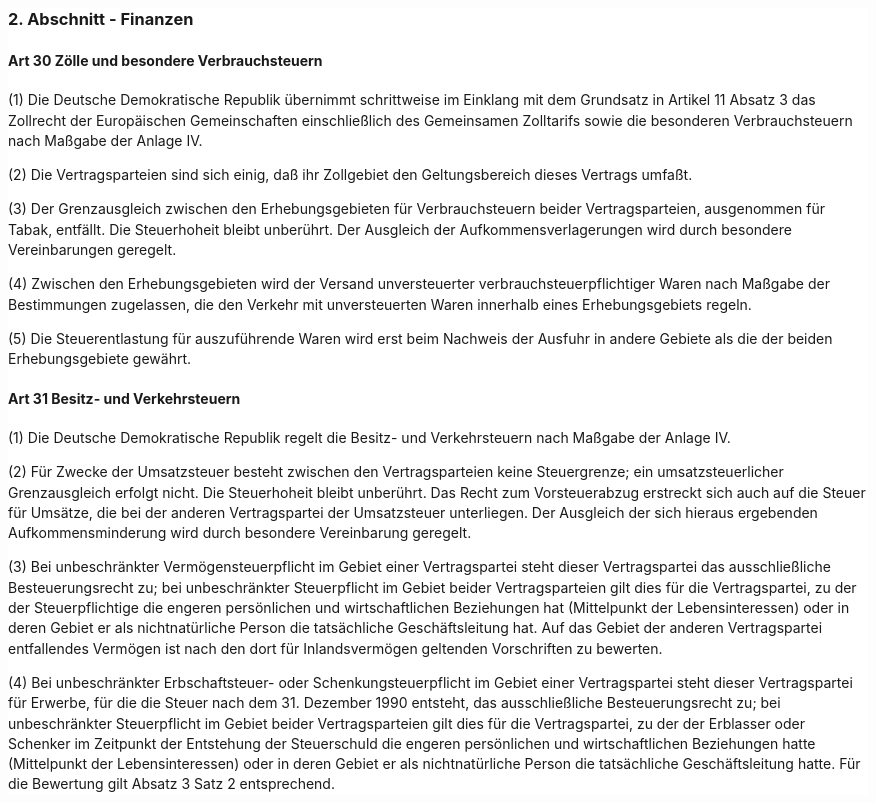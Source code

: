 ### 2. Abschnitt - Finanzen

#### Art 30 Zölle und besondere Verbrauchsteuern

(1) Die Deutsche Demokratische Republik übernimmt schrittweise im
Einklang mit dem Grundsatz in Artikel 11 Absatz 3 das Zollrecht der
Europäischen Gemeinschaften einschließlich des Gemeinsamen Zolltarifs
sowie die besonderen Verbrauchsteuern nach Maßgabe der Anlage IV.

(2) Die Vertragsparteien sind sich einig, daß ihr Zollgebiet den
Geltungsbereich dieses Vertrags umfaßt.

(3) Der Grenzausgleich zwischen den Erhebungsgebieten für
Verbrauchsteuern beider Vertragsparteien, ausgenommen für Tabak,
entfällt. Die Steuerhoheit bleibt unberührt. Der Ausgleich der
Aufkommensverlagerungen wird durch besondere Vereinbarungen geregelt.

(4) Zwischen den Erhebungsgebieten wird der Versand unversteuerter
verbrauchsteuerpflichtiger Waren nach Maßgabe der Bestimmungen
zugelassen, die den Verkehr mit unversteuerten Waren innerhalb eines
Erhebungsgebiets regeln.

(5) Die Steuerentlastung für auszuführende Waren wird erst beim
Nachweis der Ausfuhr in andere Gebiete als die der beiden
Erhebungsgebiete gewährt.

#### Art 31 Besitz- und Verkehrsteuern

(1) Die Deutsche Demokratische Republik regelt die Besitz- und
Verkehrsteuern nach Maßgabe der Anlage IV.

(2) Für Zwecke der Umsatzsteuer besteht zwischen den Vertragsparteien
keine Steuergrenze; ein umsatzsteuerlicher Grenzausgleich erfolgt
nicht. Die Steuerhoheit bleibt unberührt. Das Recht zum Vorsteuerabzug
erstreckt sich auch auf die Steuer für Umsätze, die bei der anderen
Vertragspartei der Umsatzsteuer unterliegen. Der Ausgleich der sich
hieraus ergebenden Aufkommensminderung wird durch besondere
Vereinbarung geregelt.

(3) Bei unbeschränkter Vermögensteuerpflicht im Gebiet einer
Vertragspartei steht dieser Vertragspartei das ausschließliche
Besteuerungsrecht zu; bei unbeschränkter Steuerpflicht im Gebiet
beider Vertragsparteien gilt dies für die Vertragspartei, zu der der
Steuerpflichtige die engeren persönlichen und wirtschaftlichen
Beziehungen hat (Mittelpunkt der Lebensinteressen) oder in deren
Gebiet er als nichtnatürliche Person die tatsächliche Geschäftsleitung
hat. Auf das Gebiet der anderen Vertragspartei entfallendes Vermögen
ist nach den dort für Inlandsvermögen geltenden Vorschriften zu
bewerten.

(4) Bei unbeschränkter Erbschaftsteuer- oder Schenkungsteuerpflicht im
Gebiet einer Vertragspartei steht dieser Vertragspartei für Erwerbe,
für die die Steuer nach dem 31. Dezember 1990 entsteht, das
ausschließliche Besteuerungsrecht zu; bei unbeschränkter Steuerpflicht
im Gebiet beider Vertragsparteien gilt dies für die Vertragspartei, zu
der der Erblasser oder Schenker im Zeitpunkt der Entstehung der
Steuerschuld die engeren persönlichen und wirtschaftlichen Beziehungen
hatte (Mittelpunkt der Lebensinteressen) oder in deren Gebiet er als
nichtnatürliche Person die tatsächliche Geschäftsleitung hatte. Für
die Bewertung gilt Absatz 3 Satz 2 entsprechend.
